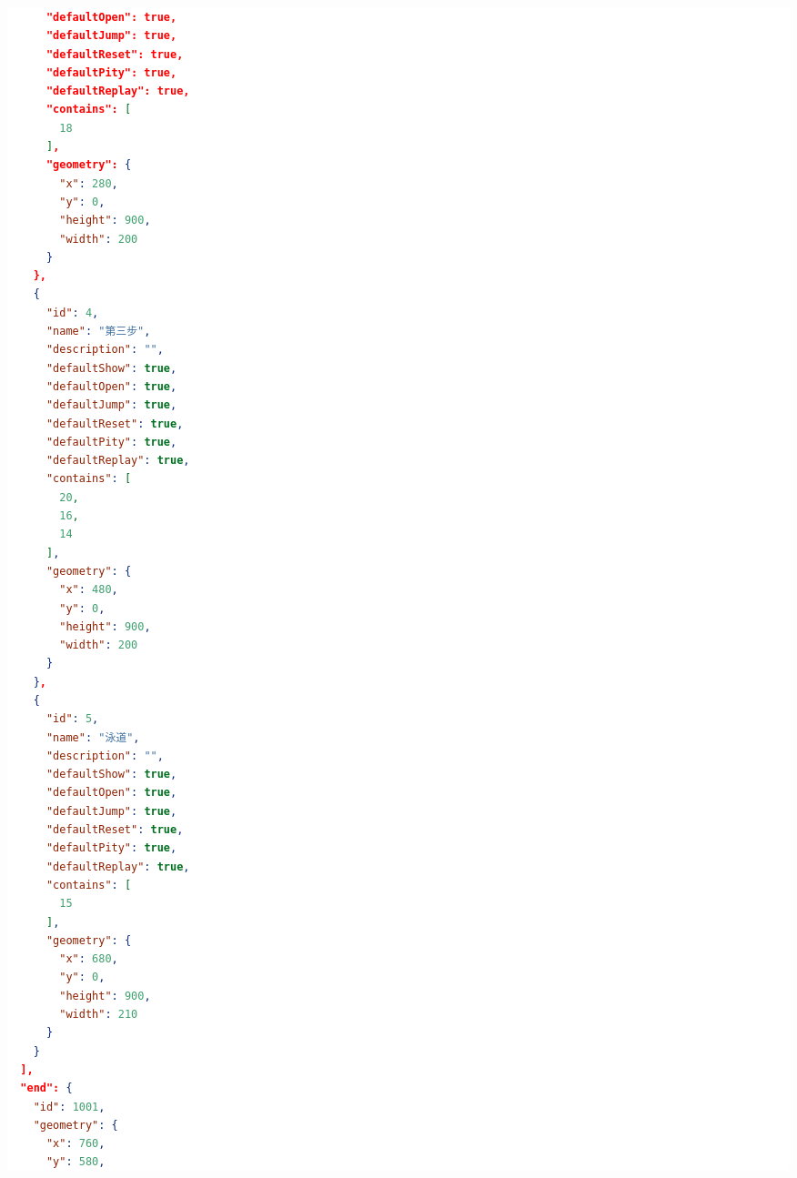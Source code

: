 ```json
      "defaultOpen": true,
      "defaultJump": true,
      "defaultReset": true,
      "defaultPity": true,
      "defaultReplay": true,
      "contains": [
        18
      ],
      "geometry": {
        "x": 280,
        "y": 0,
        "height": 900,
        "width": 200
      }
    },
    {
      "id": 4,
      "name": "第三步",
      "description": "",
      "defaultShow": true,
      "defaultOpen": true,
      "defaultJump": true,
      "defaultReset": true,
      "defaultPity": true,
      "defaultReplay": true,
      "contains": [
        20,
        16,
        14
      ],
      "geometry": {
        "x": 480,
        "y": 0,
        "height": 900,
        "width": 200
      }
    },
    {
      "id": 5,
      "name": "泳道",
      "description": "",
      "defaultShow": true,
      "defaultOpen": true,
      "defaultJump": true,
      "defaultReset": true,
      "defaultPity": true,
      "defaultReplay": true,
      "contains": [
        15
      ],
      "geometry": {
        "x": 680,
        "y": 0,
        "height": 900,
        "width": 210
      }
    }
  ],
  "end": {
    "id": 1001,
    "geometry": {
      "x": 760,
      "y": 580,
```